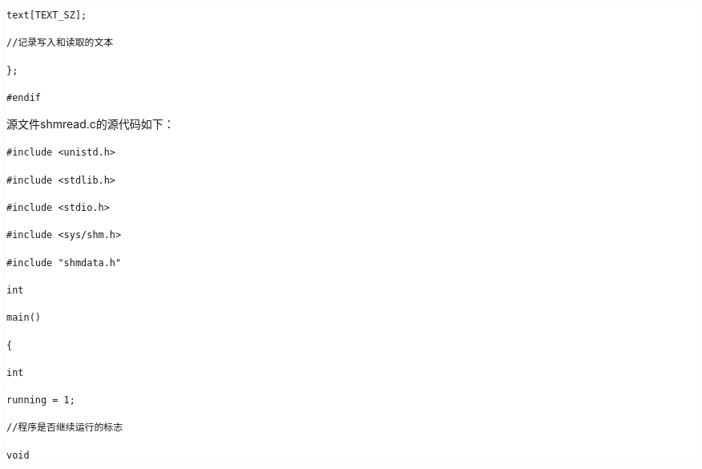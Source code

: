 ```
text[TEXT_SZ];
```

```
//记录写入和读取的文本
```

```
}; 
```

```
#endif
```

源文件shmread.c的源代码如下：

```
#include <unistd.h>
```

```
#include <stdlib.h>
```

```
#include <stdio.h>
```

```
#include <sys/shm.h>
```

```
#include "shmdata.h" 
```

```
int
```

```
main()
```

```
{   
```

```
int
```

```
running = 1;
```

```
//程序是否继续运行的标志   
```

```
void
```
